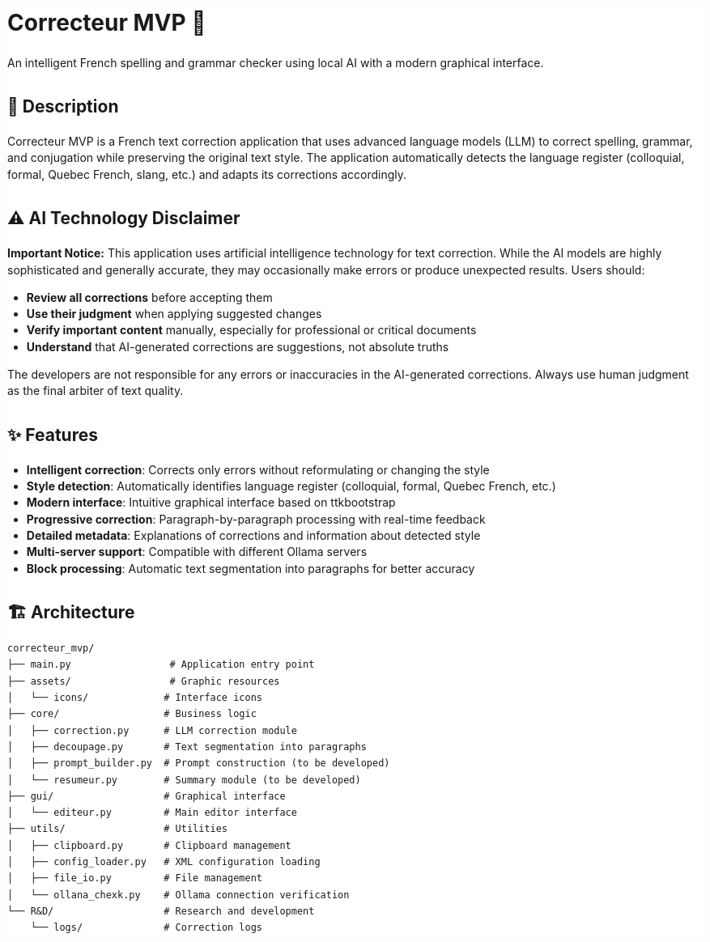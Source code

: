 # Correcteur MVP 📝

An intelligent French spelling and grammar checker using local AI with a modern graphical interface.

## 🎯 Description

Correcteur MVP is a French text correction application that uses advanced language models (LLM) to correct spelling, grammar, and conjugation while preserving the original text style. The application automatically detects the language register (colloquial, formal, Quebec French, slang, etc.) and adapts its corrections accordingly.

## ⚠️ AI Technology Disclaimer

**Important Notice:** This application uses artificial intelligence technology for text correction. While the AI models are highly sophisticated and generally accurate, they may occasionally make errors or produce unexpected results. Users should:

- **Review all corrections** before accepting them
- **Use their judgment** when applying suggested changes
- **Verify important content** manually, especially for professional or critical documents
- **Understand** that AI-generated corrections are suggestions, not absolute truths

The developers are not responsible for any errors or inaccuracies in the AI-generated corrections. Always use human judgment as the final arbiter of text quality.

## ✨ Features

- **Intelligent correction**: Corrects only errors without reformulating or changing the style
- **Style detection**: Automatically identifies language register (colloquial, formal, Quebec French, etc.)
- **Modern interface**: Intuitive graphical interface based on ttkbootstrap
- **Progressive correction**: Paragraph-by-paragraph processing with real-time feedback
- **Detailed metadata**: Explanations of corrections and information about detected style
- **Multi-server support**: Compatible with different Ollama servers
- **Block processing**: Automatic text segmentation into paragraphs for better accuracy

## 🏗️ Architecture

```
correcteur_mvp/
├── main.py                 # Application entry point
├── assets/                 # Graphic resources
│   └── icons/             # Interface icons
├── core/                  # Business logic
│   ├── correction.py      # LLM correction module
│   ├── decoupage.py       # Text segmentation into paragraphs
│   ├── prompt_builder.py  # Prompt construction (to be developed)
│   └── resumeur.py        # Summary module (to be developed)
├── gui/                   # Graphical interface
│   └── editeur.py         # Main editor interface
├── utils/                 # Utilities
│   ├── clipboard.py       # Clipboard management
│   ├── config_loader.py   # XML configuration loading
│   ├── file_io.py         # File management
│   └── ollana_chexk.py    # Ollama connection verification
└── R&D/                   # Research and development
    └── logs/              # Correction logs
```
